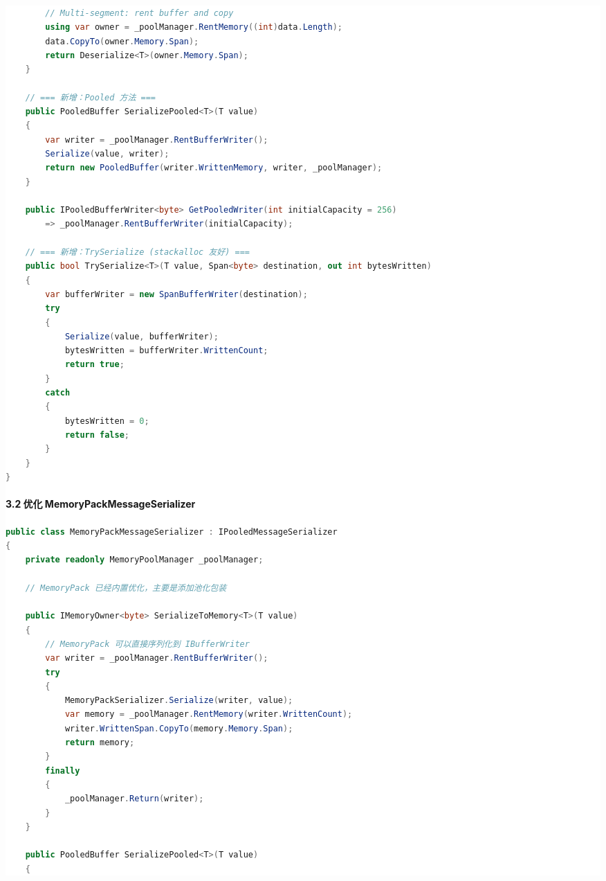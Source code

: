 ```csharp
        // Multi-segment: rent buffer and copy
        using var owner = _poolManager.RentMemory((int)data.Length);
        data.CopyTo(owner.Memory.Span);
        return Deserialize<T>(owner.Memory.Span);
    }
    
    // === 新增：Pooled 方法 ===
    public PooledBuffer SerializePooled<T>(T value)
    {
        var writer = _poolManager.RentBufferWriter();
        Serialize(value, writer);
        return new PooledBuffer(writer.WrittenMemory, writer, _poolManager);
    }
    
    public IPooledBufferWriter<byte> GetPooledWriter(int initialCapacity = 256)
        => _poolManager.RentBufferWriter(initialCapacity);
    
    // === 新增：TrySerialize (stackalloc 友好) ===
    public bool TrySerialize<T>(T value, Span<byte> destination, out int bytesWritten)
    {
        var bufferWriter = new SpanBufferWriter(destination);
        try
        {
            Serialize(value, bufferWriter);
            bytesWritten = bufferWriter.WrittenCount;
            return true;
        }
        catch
        {
            bytesWritten = 0;
            return false;
        }
    }
}
```

#### 3.2 优化 MemoryPackMessageSerializer

```csharp
public class MemoryPackMessageSerializer : IPooledMessageSerializer
{
    private readonly MemoryPoolManager _poolManager;
    
    // MemoryPack 已经内置优化，主要是添加池化包装
    
    public IMemoryOwner<byte> SerializeToMemory<T>(T value)
    {
        // MemoryPack 可以直接序列化到 IBufferWriter
        var writer = _poolManager.RentBufferWriter();
        try
        {
            MemoryPackSerializer.Serialize(writer, value);
            var memory = _poolManager.RentMemory(writer.WrittenCount);
            writer.WrittenSpan.CopyTo(memory.Memory.Span);
            return memory;
        }
        finally
        {
            _poolManager.Return(writer);
        }
    }
    
    public PooledBuffer SerializePooled<T>(T value)
    {
```